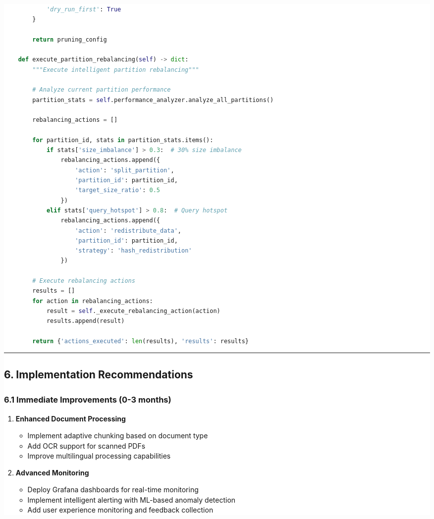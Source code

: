 ```python
            'dry_run_first': True
        }
        
        return pruning_config
    
    def execute_partition_rebalancing(self) -> dict:
        """Execute intelligent partition rebalancing"""
        
        # Analyze current partition performance
        partition_stats = self.performance_analyzer.analyze_all_partitions()
        
        rebalancing_actions = []
        
        for partition_id, stats in partition_stats.items():
            if stats['size_imbalance'] > 0.3:  # 30% size imbalance
                rebalancing_actions.append({
                    'action': 'split_partition',
                    'partition_id': partition_id,
                    'target_size_ratio': 0.5
                })
            elif stats['query_hotspot'] > 0.8:  # Query hotspot
                rebalancing_actions.append({
                    'action': 'redistribute_data',
                    'partition_id': partition_id,
                    'strategy': 'hash_redistribution'
                })
        
        # Execute rebalancing actions
        results = []
        for action in rebalancing_actions:
            result = self._execute_rebalancing_action(action)
            results.append(result)
        
        return {'actions_executed': len(results), 'results': results}
```

---

## 6. Implementation Recommendations

### 6.1 Immediate Improvements (0-3 months)

1. **Enhanced Document Processing**
   - Implement adaptive chunking based on document type
   - Add OCR support for scanned PDFs
   - Improve multilingual processing capabilities

2. **Advanced Monitoring**
   - Deploy Grafana dashboards for real-time monitoring
   - Implement intelligent alerting with ML-based anomaly detection
   - Add user experience monitoring and feedback collection
